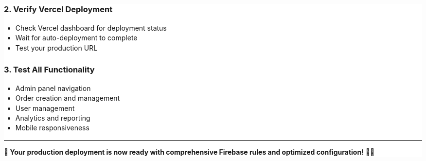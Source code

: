 ### **2. Verify Vercel Deployment**
- Check Vercel dashboard for deployment status
- Wait for auto-deployment to complete
- Test your production URL

### **3. Test All Functionality**
- Admin panel navigation
- Order creation and management
- User management
- Analytics and reporting
- Mobile responsiveness

---

**🎯 Your production deployment is now ready with comprehensive Firebase rules and optimized configuration!** 🚀✨
